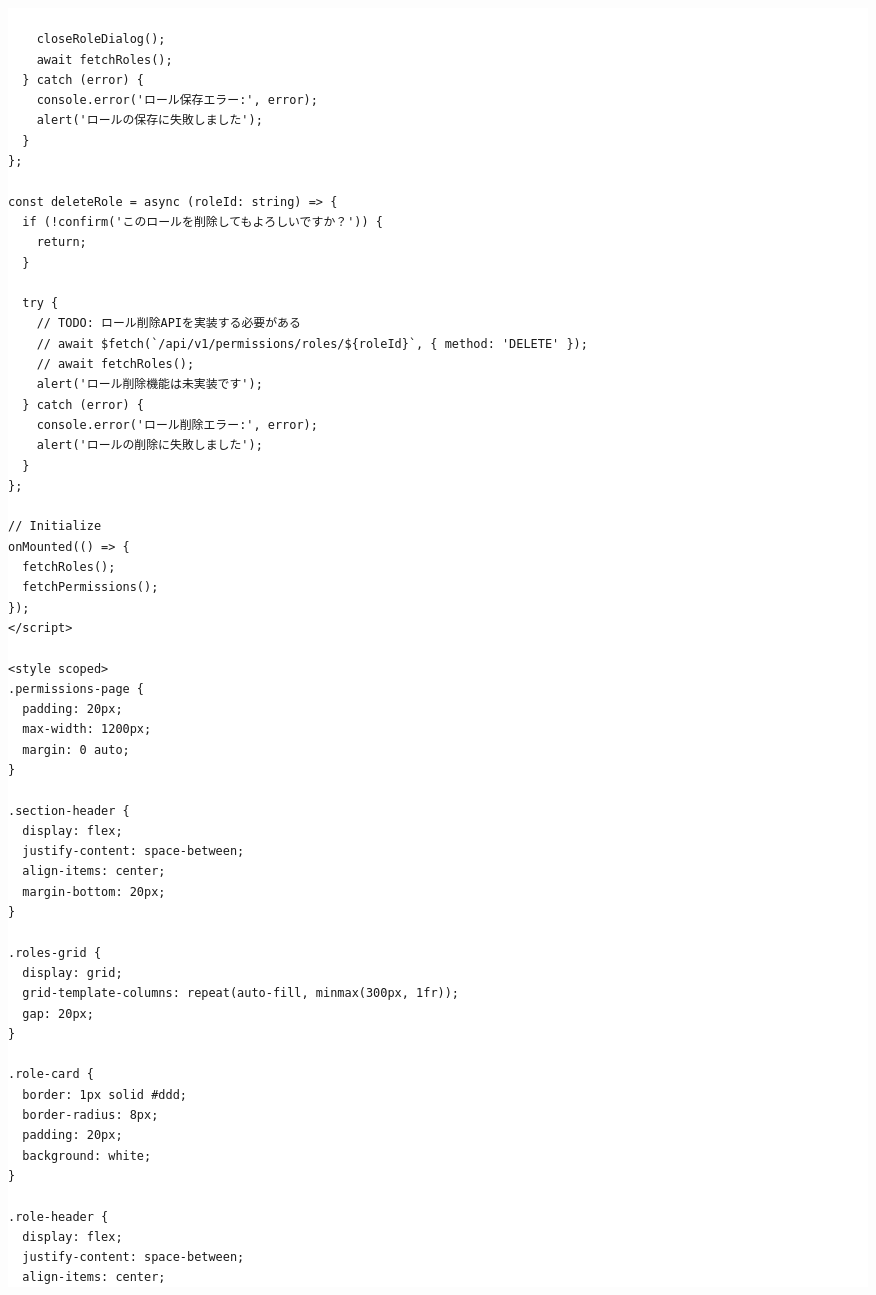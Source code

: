 ```vue

    closeRoleDialog();
    await fetchRoles();
  } catch (error) {
    console.error('ロール保存エラー:', error);
    alert('ロールの保存に失敗しました');
  }
};

const deleteRole = async (roleId: string) => {
  if (!confirm('このロールを削除してもよろしいですか？')) {
    return;
  }

  try {
    // TODO: ロール削除APIを実装する必要がある
    // await $fetch(`/api/v1/permissions/roles/${roleId}`, { method: 'DELETE' });
    // await fetchRoles();
    alert('ロール削除機能は未実装です');
  } catch (error) {
    console.error('ロール削除エラー:', error);
    alert('ロールの削除に失敗しました');
  }
};

// Initialize
onMounted(() => {
  fetchRoles();
  fetchPermissions();
});
</script>

<style scoped>
.permissions-page {
  padding: 20px;
  max-width: 1200px;
  margin: 0 auto;
}

.section-header {
  display: flex;
  justify-content: space-between;
  align-items: center;
  margin-bottom: 20px;
}

.roles-grid {
  display: grid;
  grid-template-columns: repeat(auto-fill, minmax(300px, 1fr));
  gap: 20px;
}

.role-card {
  border: 1px solid #ddd;
  border-radius: 8px;
  padding: 20px;
  background: white;
}

.role-header {
  display: flex;
  justify-content: space-between;
  align-items: center;
```